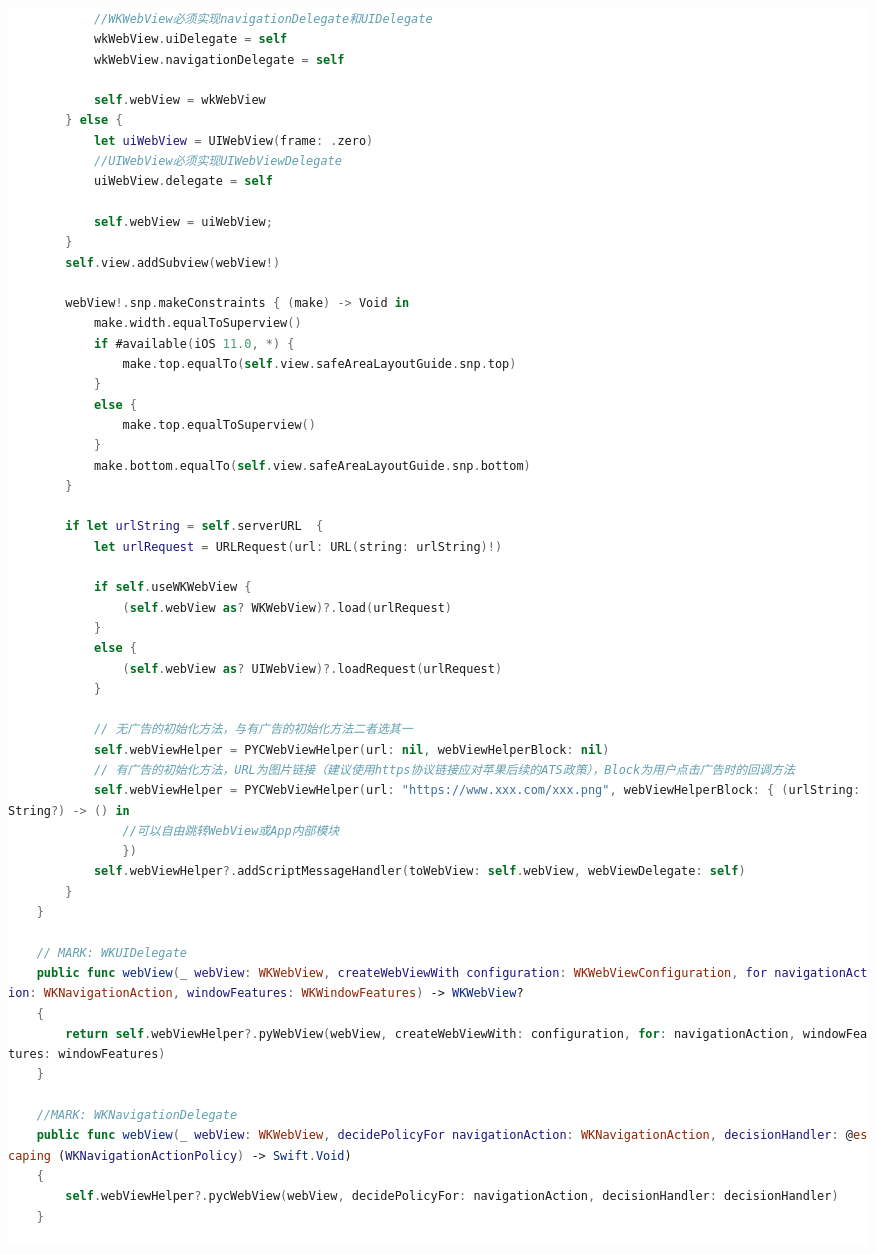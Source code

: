 ```swift
            //WKWebView必须实现navigationDelegate和UIDelegate
            wkWebView.uiDelegate = self
            wkWebView.navigationDelegate = self
            
            self.webView = wkWebView
        } else {
            let uiWebView = UIWebView(frame: .zero)
            //UIWebView必须实现UIWebViewDelegate
            uiWebView.delegate = self
            
            self.webView = uiWebView;
        }
        self.view.addSubview(webView!)
        
        webView!.snp.makeConstraints { (make) -> Void in
            make.width.equalToSuperview()
            if #available(iOS 11.0, *) {
                make.top.equalTo(self.view.safeAreaLayoutGuide.snp.top)
            }
            else {
                make.top.equalToSuperview()
            }
            make.bottom.equalTo(self.view.safeAreaLayoutGuide.snp.bottom)
        }
        
        if let urlString = self.serverURL  {
            let urlRequest = URLRequest(url: URL(string: urlString)!)
            
            if self.useWKWebView {
                (self.webView as? WKWebView)?.load(urlRequest)
            }
            else {
                (self.webView as? UIWebView)?.loadRequest(urlRequest)
            }
            
            // 无广告的初始化方法，与有广告的初始化方法二者选其一
            self.webViewHelper = PYCWebViewHelper(url: nil, webViewHelperBlock: nil)
            // 有广告的初始化方法，URL为图片链接（建议使用https协议链接应对苹果后续的ATS政策），Block为用户点击广告时的回调方法
            self.webViewHelper = PYCWebViewHelper(url: "https://www.xxx.com/xxx.png", webViewHelperBlock: { (urlString: String?) -> () in
                //可以自由跳转WebView或App内部模块
                })
            self.webViewHelper?.addScriptMessageHandler(toWebView: self.webView, webViewDelegate: self)
        }
    }
    
    // MARK: WKUIDelegate
    public func webView(_ webView: WKWebView, createWebViewWith configuration: WKWebViewConfiguration, for navigationAction: WKNavigationAction, windowFeatures: WKWindowFeatures) -> WKWebView?
    {
        return self.webViewHelper?.pyWebView(webView, createWebViewWith: configuration, for: navigationAction, windowFeatures: windowFeatures)
    }
    
    //MARK: WKNavigationDelegate
    public func webView(_ webView: WKWebView, decidePolicyFor navigationAction: WKNavigationAction, decisionHandler: @escaping (WKNavigationActionPolicy) -> Swift.Void)
    {
        self.webViewHelper?.pycWebView(webView, decidePolicyFor: navigationAction, decisionHandler: decisionHandler)
    }
    
```